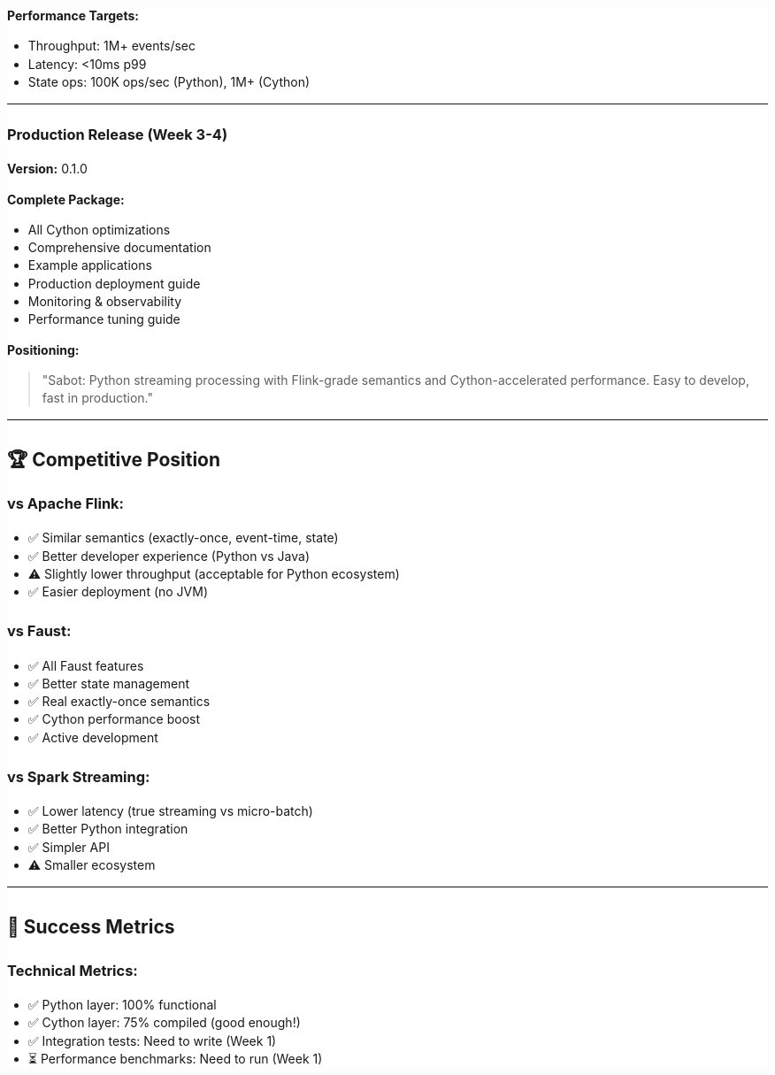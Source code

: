**Performance Targets:**
- Throughput: 1M+ events/sec
- Latency: <10ms p99
- State ops: 100K ops/sec (Python), 1M+ (Cython)

---

### **Production Release (Week 3-4)**
**Version:** 0.1.0

**Complete Package:**
- All Cython optimizations
- Comprehensive documentation
- Example applications
- Production deployment guide
- Monitoring & observability
- Performance tuning guide

**Positioning:**
> "Sabot: Python streaming processing with Flink-grade semantics and Cython-accelerated performance. Easy to develop, fast in production."

---

## 🏆 **Competitive Position**

### **vs Apache Flink:**
- ✅ Similar semantics (exactly-once, event-time, state)
- ✅ Better developer experience (Python vs Java)
- ⚠️ Slightly lower throughput (acceptable for Python ecosystem)
- ✅ Easier deployment (no JVM)

### **vs Faust:**
- ✅ All Faust features
- ✅ Better state management
- ✅ Real exactly-once semantics
- ✅ Cython performance boost
- ✅ Active development

### **vs Spark Streaming:**
- ✅ Lower latency (true streaming vs micro-batch)
- ✅ Better Python integration
- ✅ Simpler API
- ⚠️ Smaller ecosystem

---

## 🎯 **Success Metrics**

### **Technical Metrics:**
- ✅ Python layer: 100% functional
- ✅ Cython layer: 75% compiled (good enough!)
- ✅ Integration tests: Need to write (Week 1)
- ⏳ Performance benchmarks: Need to run (Week 1)

